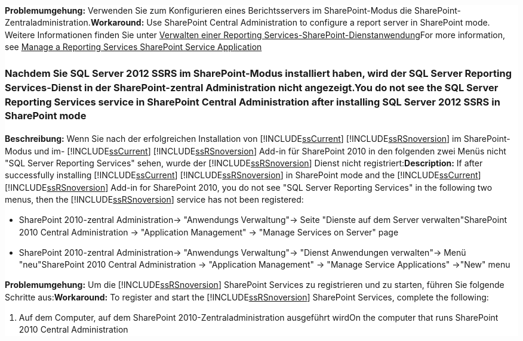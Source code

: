 <span data-ttu-id="510a8-147">**Problemumgehung:** Verwenden Sie zum Konfigurieren eines Berichtsservers im SharePoint-Modus die SharePoint-Zentraladministration.</span><span class="sxs-lookup"><span data-stu-id="510a8-147">**Workaround:** Use SharePoint Central Administration to configure a report server in SharePoint mode.</span></span> <span data-ttu-id="510a8-148">Weitere Informationen finden Sie unter [Verwalten einer Reporting Services-SharePoint-Dienstanwendung](../../../2014/reporting-services/manage-a-reporting-services-sharepoint-service-application.md)</span><span class="sxs-lookup"><span data-stu-id="510a8-148">For more information, see [Manage a Reporting Services SharePoint Service Application](../../../2014/reporting-services/manage-a-reporting-services-sharepoint-service-application.md)</span></span>  
  
###  <a name="you-do-not-see-the-sql-server-reporting-services-service-in-sharepoint-central-administration-after-installing-sql-server-2012-ssrs-in-sharepoint-mode"></a><a name="bkmk_no_ssrs_service"></a><span data-ttu-id="510a8-149">Nachdem Sie SQL Server 2012 SSRS im SharePoint-Modus installiert haben, wird der SQL Server Reporting Services-Dienst in der SharePoint-zentral Administration nicht angezeigt.</span><span class="sxs-lookup"><span data-stu-id="510a8-149">You do not see the SQL Server Reporting Services service in SharePoint Central Administration after installing SQL Server 2012 SSRS in SharePoint mode</span></span>  
 <span data-ttu-id="510a8-150">**Beschreibung:** Wenn Sie nach der erfolgreichen Installation von [!INCLUDE[ssCurrent](../../includes/sscurrent-md.md)] [!INCLUDE[ssRSnoversion](../../includes/ssrsnoversion-md.md)] im SharePoint-Modus und im- [!INCLUDE[ssCurrent](../../includes/sscurrent-md.md)] [!INCLUDE[ssRSnoversion](../../includes/ssrsnoversion-md.md)] Add-in für SharePoint 2010 in den folgenden zwei Menüs nicht "SQL Server Reporting Services" sehen, wurde der [!INCLUDE[ssRSnoversion](../../includes/ssrsnoversion-md.md)] Dienst nicht registriert:</span><span class="sxs-lookup"><span data-stu-id="510a8-150">**Description:** If after successfully installing [!INCLUDE[ssCurrent](../../includes/sscurrent-md.md)] [!INCLUDE[ssRSnoversion](../../includes/ssrsnoversion-md.md)] in SharePoint mode and the [!INCLUDE[ssCurrent](../../includes/sscurrent-md.md)] [!INCLUDE[ssRSnoversion](../../includes/ssrsnoversion-md.md)] Add-in for SharePoint 2010, you do not see "SQL Server Reporting Services" in the following two menus, then the [!INCLUDE[ssRSnoversion](../../includes/ssrsnoversion-md.md)] service has not been registered:</span></span>  
  
-   <span data-ttu-id="510a8-151">SharePoint 2010-zentral Administration-> "Anwendungs Verwaltung"-> Seite "Dienste auf dem Server verwalten"</span><span class="sxs-lookup"><span data-stu-id="510a8-151">SharePoint 2010 Central Administration -> "Application Management" -> "Manage Services on Server" page</span></span>  
  
-   <span data-ttu-id="510a8-152">SharePoint 2010-zentral Administration-> "Anwendungs Verwaltung"-> "Dienst Anwendungen verwalten"-> Menü "neu"</span><span class="sxs-lookup"><span data-stu-id="510a8-152">SharePoint 2010 Central Administration -> "Application Management" -> "Manage Service Applications" ->"New" menu</span></span>  
  
 <span data-ttu-id="510a8-153">**Problemumgehung:** Um die [!INCLUDE[ssRSnoversion](../../includes/ssrsnoversion-md.md)] SharePoint Services zu registrieren und zu starten, führen Sie folgende Schritte aus:</span><span class="sxs-lookup"><span data-stu-id="510a8-153">**Workaround:** To register and start the [!INCLUDE[ssRSnoversion](../../includes/ssrsnoversion-md.md)] SharePoint Services, complete the following:</span></span>  
  
1.  <span data-ttu-id="510a8-154">Auf dem Computer, auf dem SharePoint 2010-Zentraladministration ausgeführt wird</span><span class="sxs-lookup"><span data-stu-id="510a8-154">On the computer that runs SharePoint 2010 Central Administration</span></span>  
  